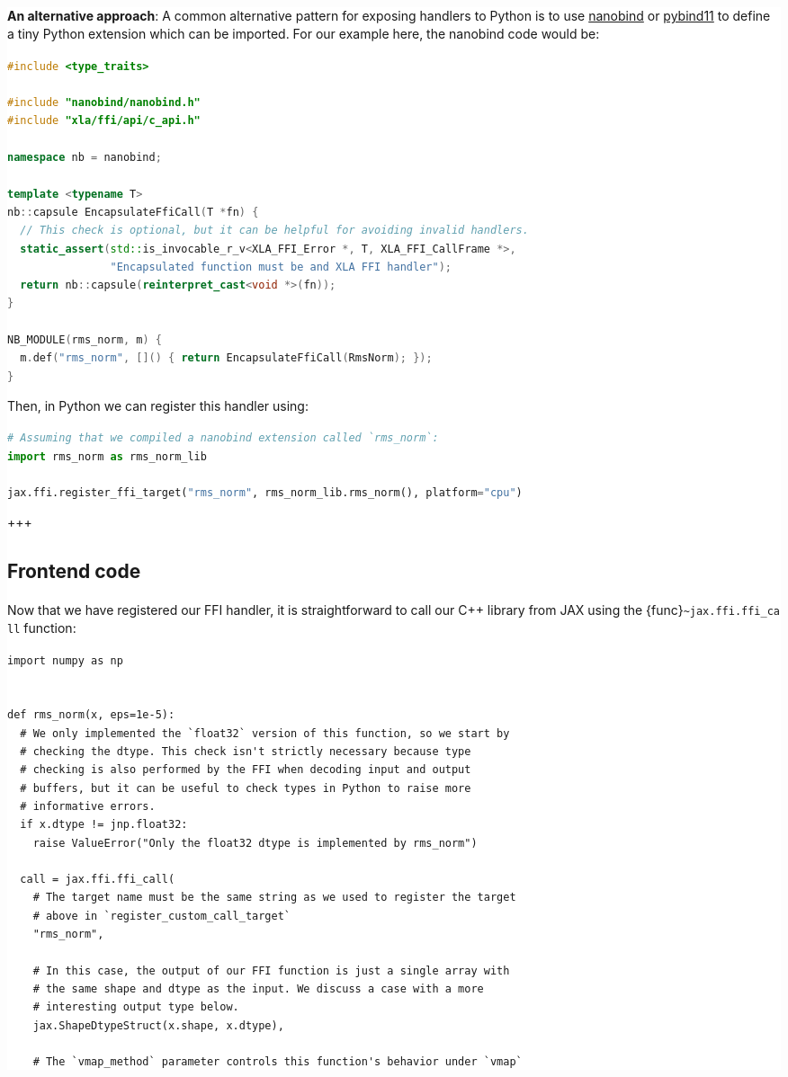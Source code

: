 **An alternative approach**:
A common alternative pattern for exposing handlers to Python is to use [nanobind](https://nanobind.readthedocs.io/) or [pybind11](https://pybind11.readthedocs.io/) to define a tiny Python extension which can be imported.
For our example here, the nanobind code would be:

```c++
#include <type_traits>

#include "nanobind/nanobind.h"
#include "xla/ffi/api/c_api.h"

namespace nb = nanobind;

template <typename T>
nb::capsule EncapsulateFfiCall(T *fn) {
  // This check is optional, but it can be helpful for avoiding invalid handlers.
  static_assert(std::is_invocable_r_v<XLA_FFI_Error *, T, XLA_FFI_CallFrame *>,
                "Encapsulated function must be and XLA FFI handler");
  return nb::capsule(reinterpret_cast<void *>(fn));
}

NB_MODULE(rms_norm, m) {
  m.def("rms_norm", []() { return EncapsulateFfiCall(RmsNorm); });
}
```

Then, in Python we can register this handler using:

```python
# Assuming that we compiled a nanobind extension called `rms_norm`:
import rms_norm as rms_norm_lib

jax.ffi.register_ffi_target("rms_norm", rms_norm_lib.rms_norm(), platform="cpu")
```

+++

## Frontend code

Now that we have registered our FFI handler, it is straightforward to call our C++ library from JAX using the {func}`~jax.ffi.ffi_call` function:

```{code-cell} ipython3
import numpy as np


def rms_norm(x, eps=1e-5):
  # We only implemented the `float32` version of this function, so we start by
  # checking the dtype. This check isn't strictly necessary because type
  # checking is also performed by the FFI when decoding input and output
  # buffers, but it can be useful to check types in Python to raise more
  # informative errors.
  if x.dtype != jnp.float32:
    raise ValueError("Only the float32 dtype is implemented by rms_norm")

  call = jax.ffi.ffi_call(
    # The target name must be the same string as we used to register the target
    # above in `register_custom_call_target`
    "rms_norm",

    # In this case, the output of our FFI function is just a single array with
    # the same shape and dtype as the input. We discuss a case with a more
    # interesting output type below.
    jax.ShapeDtypeStruct(x.shape, x.dtype),

    # The `vmap_method` parameter controls this function's behavior under `vmap`
```